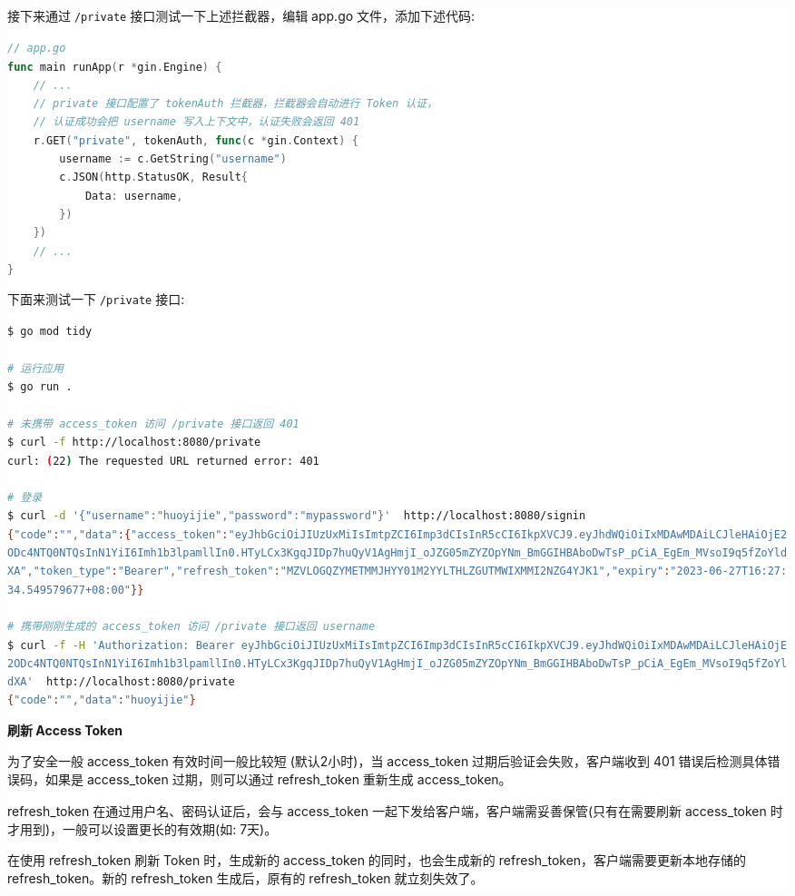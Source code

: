 接下来通过 `/private` 接口测试一下上述拦截器，编辑 app.go 文件，添加下述代码:

```go
// app.go
func main runApp(r *gin.Engine) {
	// ...
	// private 接口配置了 tokenAuth 拦截器，拦截器会自动进行 Token 认证，
	// 认证成功会把 username 写入上下文中，认证失败会返回 401
	r.GET("private", tokenAuth, func(c *gin.Context) {
		username := c.GetString("username")
		c.JSON(http.StatusOK, Result{
			Data: username,
		})
	})
	// ...
}
```

下面来测试一下 `/private` 接口:

```bash
$ go mod tidy

# 运行应用
$ go run .

# 未携带 access_token 访问 /private 接口返回 401
$ curl -f http://localhost:8080/private
curl: (22) The requested URL returned error: 401

# 登录
$ curl -d '{"username":"huoyijie","password":"mypassword"}'  http://localhost:8080/signin
{"code":"","data":{"access_token":"eyJhbGciOiJIUzUxMiIsImtpZCI6Imp3dCIsInR5cCI6IkpXVCJ9.eyJhdWQiOiIxMDAwMDAiLCJleHAiOjE2ODc4NTQ0NTQsInN1YiI6Imh1b3lpamllIn0.HTyLCx3KgqJIDp7huQyV1AgHmjI_oJZG05mZYZOpYNm_BmGGIHBAboDwTsP_pCiA_EgEm_MVsoI9q5fZoYldXA","token_type":"Bearer","refresh_token":"MZVLOGQZYMETMMJHYY01M2YYLTHLZGUTMWIXMMI2NZG4YJK1","expiry":"2023-06-27T16:27:34.549579677+08:00"}}

# 携带刚刚生成的 access_token 访问 /private 接口返回 username
$ curl -f -H 'Authorization: Bearer eyJhbGciOiJIUzUxMiIsImtpZCI6Imp3dCIsInR5cCI6IkpXVCJ9.eyJhdWQiOiIxMDAwMDAiLCJleHAiOjE2ODc4NTQ0NTQsInN1YiI6Imh1b3lpamllIn0.HTyLCx3KgqJIDp7huQyV1AgHmjI_oJZG05mZYZOpYNm_BmGGIHBAboDwTsP_pCiA_EgEm_MVsoI9q5fZoYldXA'  http://localhost:8080/private
{"code":"","data":"huoyijie"}
```

**刷新 Access Token**

为了安全一般 access_token 有效时间一般比较短 (默认2小时)，当 access_token 过期后验证会失败，客户端收到 401 错误后检测具体错误码，如果是 access_token 过期，则可以通过 refresh_token 重新生成 access_token。

refresh_token 在通过用户名、密码认证后，会与 access_token 一起下发给客户端，客户端需妥善保管(只有在需要刷新 access_token 时才用到)，一般可以设置更长的有效期(如: 7天)。

在使用 refresh_token 刷新 Token 时，生成新的 access_token 的同时，也会生成新的 refresh_token，客户端需要更新本地存储的 refresh_token。新的 refresh_token 生成后，原有的 refresh_token 就立刻失效了。
